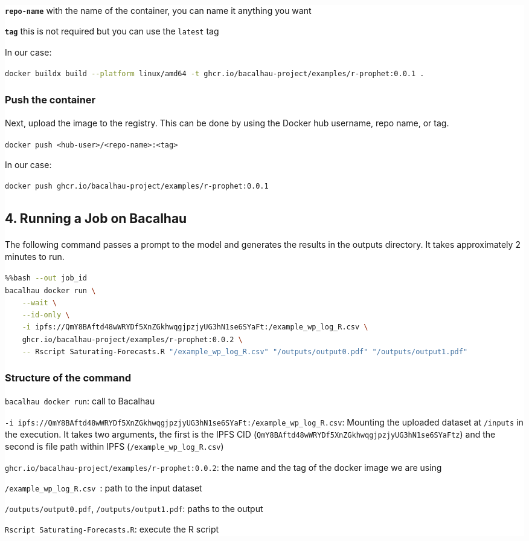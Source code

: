 **`repo-name`** with the name of the container, you can name it anything you want

**`tag`** this is not required but you can use the `latest` tag

In our case:

```bash
docker buildx build --platform linux/amd64 -t ghcr.io/bacalhau-project/examples/r-prophet:0.0.1 .
```

### Push the container

Next, upload the image to the registry. This can be done by using the Docker hub username, repo name, or tag.

```
docker push <hub-user>/<repo-name>:<tag>
```

In our case:

```bash
docker push ghcr.io/bacalhau-project/examples/r-prophet:0.0.1
```

## 4. Running a Job on Bacalhau

The following command passes a prompt to the model and generates the results in the outputs directory. It takes approximately 2 minutes to run.


```bash
%%bash --out job_id
bacalhau docker run \
    --wait \
    --id-only \
    -i ipfs://QmY8BAftd48wWRYDf5XnZGkhwqgjpzjyUG3hN1se6SYaFt:/example_wp_log_R.csv \
    ghcr.io/bacalhau-project/examples/r-prophet:0.0.2 \
    -- Rscript Saturating-Forecasts.R "/example_wp_log_R.csv" "/outputs/output0.pdf" "/outputs/output1.pdf"
```

### Structure of the command

`bacalhau docker run`: call to Bacalhau

`-i ipfs://QmY8BAftd48wWRYDf5XnZGkhwqgjpzjyUG3hN1se6SYaFt:/example_wp_log_R.csv`: Mounting the uploaded dataset at `/inputs` in the execution. It takes two arguments, the first is the IPFS CID (`QmY8BAftd48wWRYDf5XnZGkhwqgjpzjyUG3hN1se6SYaFtz`) and the second is file path within IPFS (`/example_wp_log_R.csv`)

`ghcr.io/bacalhau-project/examples/r-prophet:0.0.2`: the name and the tag of the docker image we are using

`/example_wp_log_R.csv `: path to the input dataset

`/outputs/output0.pdf`, `/outputs/output1.pdf`: paths to the output

`Rscript Saturating-Forecasts.R`: execute the R script
